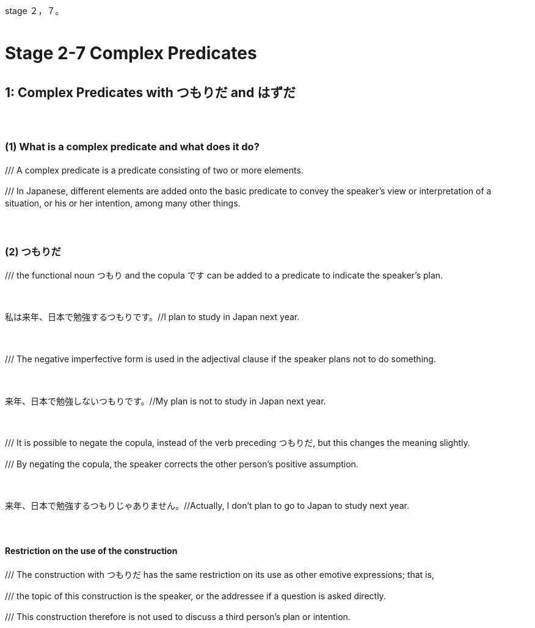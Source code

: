 stage ２，７。

# Stage 2-7 Complex Predicates

## 1: Complex Predicates with つもりだ and はずだ

<br>

### (1) What is a complex predicate and what does it do?

/// A complex predicate is a predicate consisting of two or more elements.

/// In Japanese, different elements are added onto the basic predicate to convey the speaker’s view or interpretation of a situation, or his or her intention, among many other things.

<br>

### (2) つもりだ

/// the functional noun つもり and the copula です can be added to a predicate to indicate the speaker’s plan.

<br>

私は来年、日本で勉強するつもりです。//I plan to study in Japan next year.

<br>

/// The negative imperfective form is used in the adjectival clause if the speaker plans not to do something.

<br>

来年、日本で勉強しないつもりです。//My plan is not to study in Japan next year.

<br>

/// It is possible to negate the copula, instead of the verb preceding つもりだ, but this changes the meaning slightly.

/// By negating the copula, the speaker corrects the other person’s positive assumption.

<br>

来年、日本で勉強するつもりじゃありません。//Actually, I don’t plan to go to Japan to study next year.

<br>

#### Restriction on the use of the construction

/// The construction with つもりだ has the same restriction on its use as other emotive expressions; that is,

/// the topic of this construction is the speaker, or the addressee if a question is asked directly.

/// This construction therefore is not used to discuss a third person’s plan or intention.
